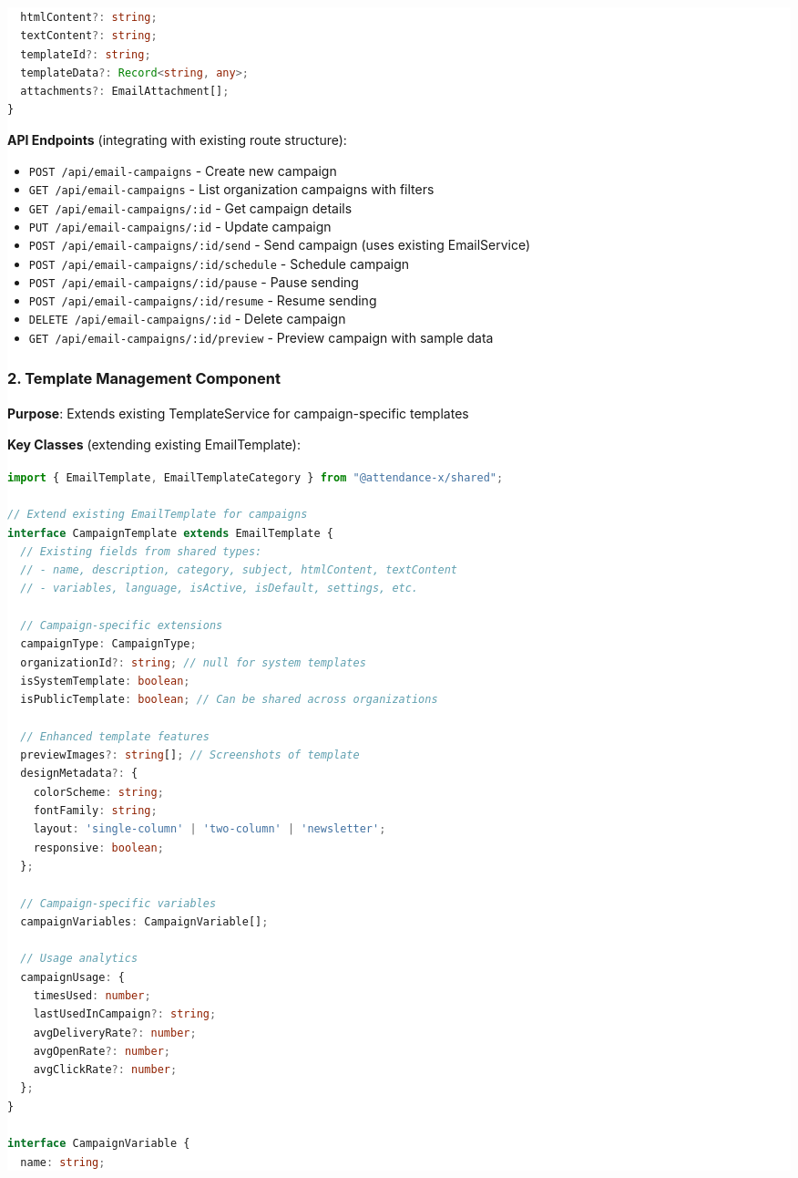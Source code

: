 ```typescript
  htmlContent?: string;
  textContent?: string;
  templateId?: string;
  templateData?: Record<string, any>;
  attachments?: EmailAttachment[];
}
```

**API Endpoints** (integrating with existing route structure):
- `POST /api/email-campaigns` - Create new campaign
- `GET /api/email-campaigns` - List organization campaigns with filters
- `GET /api/email-campaigns/:id` - Get campaign details
- `PUT /api/email-campaigns/:id` - Update campaign
- `POST /api/email-campaigns/:id/send` - Send campaign (uses existing EmailService)
- `POST /api/email-campaigns/:id/schedule` - Schedule campaign
- `POST /api/email-campaigns/:id/pause` - Pause sending
- `POST /api/email-campaigns/:id/resume` - Resume sending
- `DELETE /api/email-campaigns/:id` - Delete campaign
- `GET /api/email-campaigns/:id/preview` - Preview campaign with sample data

### 2. Template Management Component

**Purpose**: Extends existing TemplateService for campaign-specific templates

**Key Classes** (extending existing EmailTemplate):
```typescript
import { EmailTemplate, EmailTemplateCategory } from "@attendance-x/shared";

// Extend existing EmailTemplate for campaigns
interface CampaignTemplate extends EmailTemplate {
  // Existing fields from shared types:
  // - name, description, category, subject, htmlContent, textContent
  // - variables, language, isActive, isDefault, settings, etc.
  
  // Campaign-specific extensions
  campaignType: CampaignType;
  organizationId?: string; // null for system templates
  isSystemTemplate: boolean;
  isPublicTemplate: boolean; // Can be shared across organizations
  
  // Enhanced template features
  previewImages?: string[]; // Screenshots of template
  designMetadata?: {
    colorScheme: string;
    fontFamily: string;
    layout: 'single-column' | 'two-column' | 'newsletter';
    responsive: boolean;
  };
  
  // Campaign-specific variables
  campaignVariables: CampaignVariable[];
  
  // Usage analytics
  campaignUsage: {
    timesUsed: number;
    lastUsedInCampaign?: string;
    avgDeliveryRate?: number;
    avgOpenRate?: number;
    avgClickRate?: number;
  };
}

interface CampaignVariable {
  name: string;
```